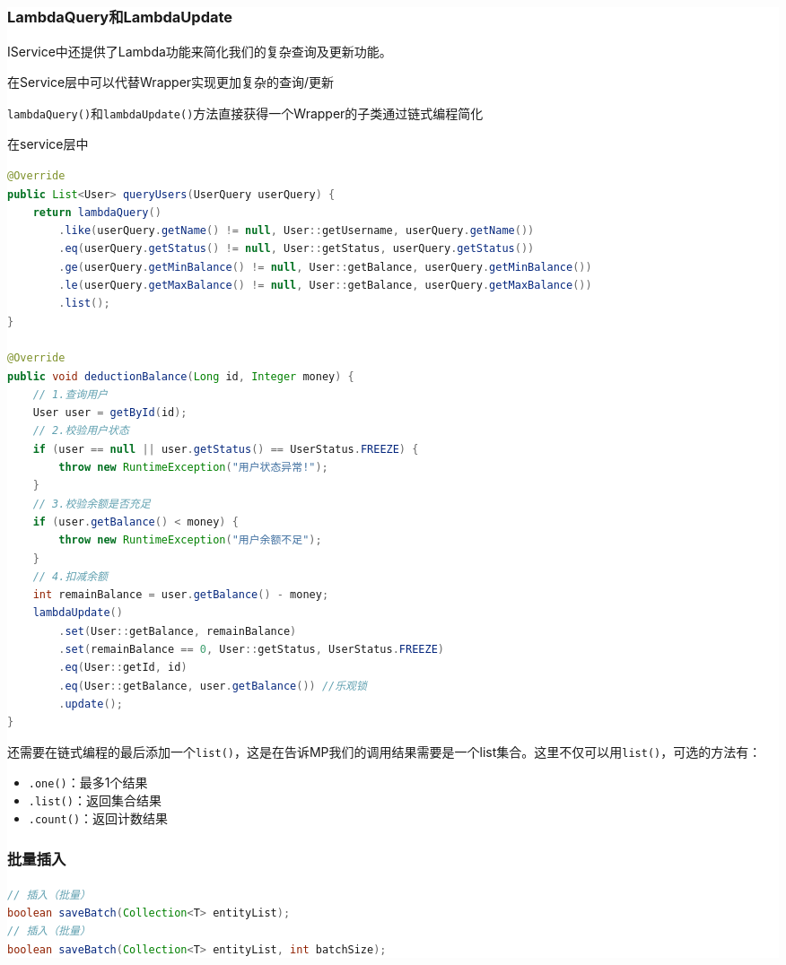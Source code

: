 ### LambdaQuery和LambdaUpdate

 IService中还提供了Lambda功能来简化我们的复杂查询及更新功能。

在Service层中可以代替Wrapper实现更加复杂的查询/更新

`lambdaQuery()`和`lambdaUpdate()`方法直接获得一个Wrapper的子类通过链式编程简化

在service层中

```java
@Override
public List<User> queryUsers(UserQuery userQuery) {
    return lambdaQuery()
        .like(userQuery.getName() != null, User::getUsername, userQuery.getName())
        .eq(userQuery.getStatus() != null, User::getStatus, userQuery.getStatus())
        .ge(userQuery.getMinBalance() != null, User::getBalance, userQuery.getMinBalance())
        .le(userQuery.getMaxBalance() != null, User::getBalance, userQuery.getMaxBalance())
        .list();
}

@Override
public void deductionBalance(Long id, Integer money) {
    // 1.查询用户
    User user = getById(id);
    // 2.校验用户状态
    if (user == null || user.getStatus() == UserStatus.FREEZE) {
        throw new RuntimeException("用户状态异常!");
    }
    // 3.校验余额是否充足
    if (user.getBalance() < money) {
        throw new RuntimeException("用户余额不足");
    }
    // 4.扣减余额
    int remainBalance = user.getBalance() - money;
    lambdaUpdate()
        .set(User::getBalance, remainBalance)
        .set(remainBalance == 0, User::getStatus, UserStatus.FREEZE)
        .eq(User::getId, id)
        .eq(User::getBalance, user.getBalance()) //乐观锁
        .update();
}
```

还需要在链式编程的最后添加一个`list()`，这是在告诉MP我们的调用结果需要是一个list集合。这里不仅可以用`list()`，可选的方法有：

- `.one()`：最多1个结果
- `.list()`：返回集合结果
- `.count()`：返回计数结果

### 批量插入

```java
// 插入（批量）
boolean saveBatch(Collection<T> entityList);
// 插入（批量）
boolean saveBatch(Collection<T> entityList, int batchSize);
```
